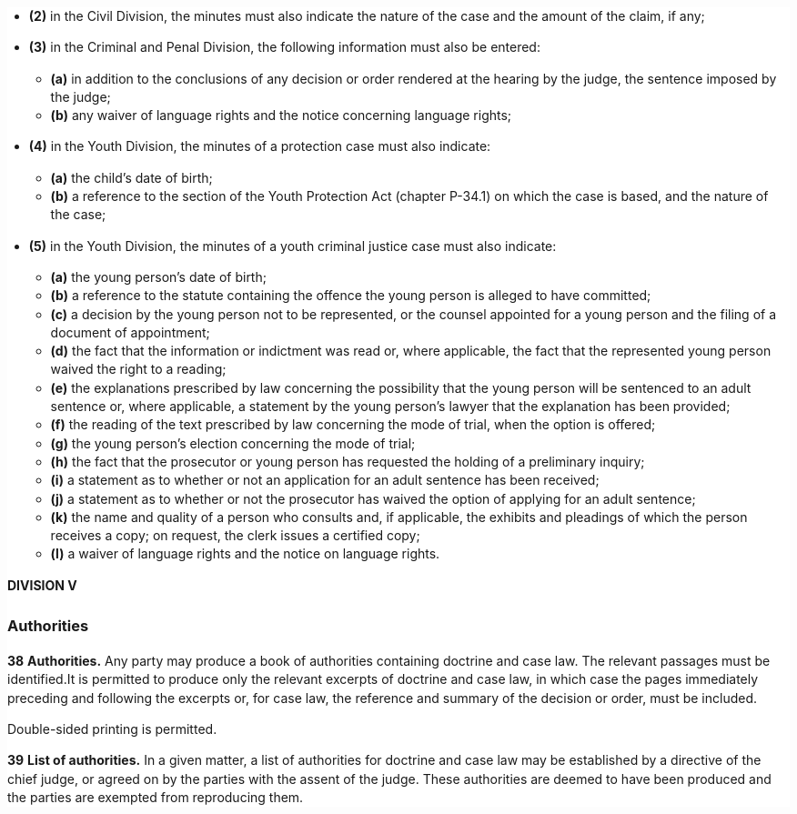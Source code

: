 - **(2)** in the Civil Division, the minutes must also indicate the nature of the case and the amount of the claim, if any;

- **(3)** in the Criminal and Penal Division, the following information must also be entered:
	- **(a)** in addition to the conclusions of any decision or order rendered at the hearing by the judge, the sentence imposed by the judge;
	- **(b)** any waiver of language rights and the notice concerning language rights;

- **(4)** in the Youth Division, the minutes of a protection case must also indicate:
	- **(a)** the child’s date of birth;
	- **(b)** a reference to the section of the Youth Protection Act (chapter P-34.1) on which the case is based, and the nature of the case;

- **(5)** in the Youth Division, the minutes of a youth criminal justice case must also indicate:
	- **(a)** the young person’s date of birth;
	- **(b)** a reference to the statute containing the offence the young person is alleged to have committed;
	- **(c)** a decision by the young person not to be represented, or the counsel appointed for a young person and the filing of a document of appointment;
	- **(d)** the fact that the information or indictment was read or, where applicable, the fact that the represented young person waived the right to a reading;
	- **(e)** the explanations prescribed by law concerning the possibility that the young person will be sentenced to an adult sentence or, where applicable, a statement by the young person’s lawyer that the explanation has been provided;
	- **(f)** the reading of the text prescribed by law concerning the mode of trial, when the option is offered;
	- **(g)** the young person’s election concerning the mode of trial;
	- **(h)** the fact that the prosecutor or young person has requested the holding of a preliminary inquiry;
	- **(i)** a statement as to whether or not an application for an adult sentence has been received;
	- **(j)** a statement as to whether or not the prosecutor has waived the option of applying for an adult sentence;
	- **(k)** the name and quality of a person who consults and, if applicable, the exhibits and pleadings of which the person receives a copy; on request, the clerk issues a certified copy;
	- **(l)** a waiver of language rights and the notice on language rights.




**DIVISION V** 
### Authorities


**38** **Authorities.** Any party may produce a book of authorities containing doctrine and case law. The relevant passages must be identified.It is permitted to produce only the relevant excerpts of doctrine and case law, in which case the pages immediately preceding and following the excerpts or, for case law, the reference and summary of the decision or order, must be included.

Double-sided printing is permitted.





**39** **List of authorities.** In a given matter, a list of authorities for doctrine and case law may be established by a directive of the chief judge, or agreed on by the parties with the assent of the judge. These authorities are deemed to have been produced and the parties are exempted from reproducing them.
